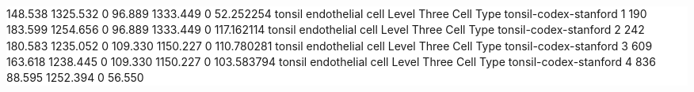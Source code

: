 <td>148.538</td>
<td>1325.532</td>
<td>0</td>
<td>96.889</td>
<td>1333.449</td>
<td>0</td>
<td>52.252254</td>
<td>tonsil</td>
<td>endothelial cell</td>
<td>Level Three Cell Type</td>
<td>tonsil-codex-stanford</td>
</tr>
<tr>
<td data-quarto-table-cell-role="th">1</td>
<td>190</td>
<td>183.599</td>
<td>1254.656</td>
<td>0</td>
<td>96.889</td>
<td>1333.449</td>
<td>0</td>
<td>117.162114</td>
<td>tonsil</td>
<td>endothelial cell</td>
<td>Level Three Cell Type</td>
<td>tonsil-codex-stanford</td>
</tr>
<tr>
<td data-quarto-table-cell-role="th">2</td>
<td>242</td>
<td>180.583</td>
<td>1235.052</td>
<td>0</td>
<td>109.330</td>
<td>1150.227</td>
<td>0</td>
<td>110.780281</td>
<td>tonsil</td>
<td>endothelial cell</td>
<td>Level Three Cell Type</td>
<td>tonsil-codex-stanford</td>
</tr>
<tr>
<td data-quarto-table-cell-role="th">3</td>
<td>609</td>
<td>163.618</td>
<td>1238.445</td>
<td>0</td>
<td>109.330</td>
<td>1150.227</td>
<td>0</td>
<td>103.583794</td>
<td>tonsil</td>
<td>endothelial cell</td>
<td>Level Three Cell Type</td>
<td>tonsil-codex-stanford</td>
</tr>
<tr>
<td data-quarto-table-cell-role="th">4</td>
<td>836</td>
<td>88.595</td>
<td>1252.394</td>
<td>0</td>
<td>56.550</td>